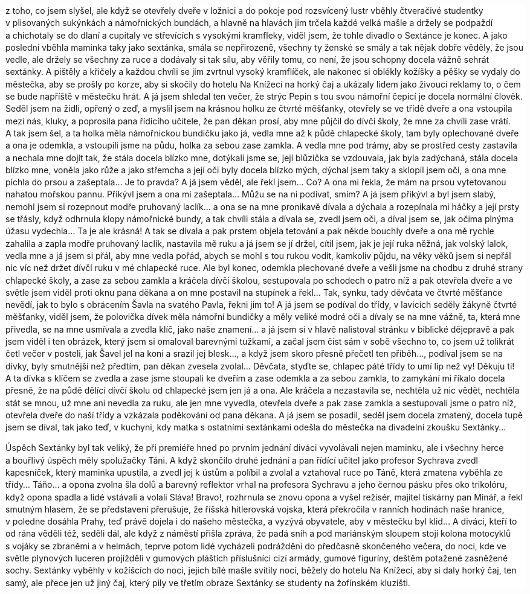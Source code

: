 z toho, co jsem slyšel, ale když se otevřely dveře v ložnici a do pokoje pod rozsvícený lustr vběhly čtveračivé studentky v plisovaných sukýnkách a námořnických bundách, a hlavně na hlavách jim trčela každé velká mašle a držely se podpaždí a chichotaly se do dlaní a cupitaly ve střevících s vysokými kramfleky, viděl jsem, že tohle divadlo o Sextánce je konec. A jako poslední vběhla maminka taky jako sextánka, smála se nepřirozeně, všechny ty ženské se smály a tak nějak dobře věděly, že jsou vedle, ale držely se všechny za ruce a dodávaly si tak sílu, aby věřily tomu, co není, že jsou schopny docela vážně sehrát sextánky. A pištěly a křičely a každou chvíli se jim zvrtnul vysoký kramflíček, ale nakonec si oblékly kožíšky a pěšky se vydaly do městečka, aby se prošly po korze, aby si skočily do hotelu Na Knížecí na horký čaj a ukázaly lidem jako živoucí reklamy to, o čem se bude napříště v městečku hrát. A já jsem shledal ten večer, že strýc Pepin s tou svou námořní čepicí je docela normální člověk. Seděl jsem na židli, opřený o zeď, a myslil jsem na krásnou holku ze čtvrté měšťanky, otevřely se ve třídě dveře a ona vstoupila mezi nás, kluky, a poprosila pana řídícího učitele, že pan děkan prosí, aby mne půjčil do dívčí školy, že mne za chvíli zase vrátí. A tak jsem šel, a ta holka měla námořnickou bundičku jako já, vedla mne až k půdě chlapecké školy, tam byly oplechované dveře a ona je odemkla, a vstoupili jsme na půdu, holka za sebou zase zamkla. A vedla mne pod trámy, aby se prostřed cesty zastavila a nechala mne dojít tak, že stála docela blízko mne, dotýkali jsme se, její blůzička se vzdouvala, jak byla zadýchaná, stála docela blízko mne, voněla jako růže a jako střemcha a její oči byly docela blízko mých, dýchal jsem taky a sklopil jsem oči, a ona mne píchla do prsou a zašeptala… Je to pravda? A já jsem věděl, ale řekl jsem… Co? A ona mi řekla, že mám na prsou vytetovanou nahatou mořskou pannu. Přikývl jsem a ona mi zašeptala… Můžu se na ni podívat, smím? A já jsem přikývl a byl jsem slabý, nemohl jsem si rozepnout modře pruhovaný laclík… a ona se na mne pronikavě dívala a dýchala a rozepínala mi háčky a její prsty se třásly, když odhrnula klopy námořnické bundy, a tak chvíli stála a dívala se, zvedl jsem oči, a díval jsem se, jak očima plnýma úžasu vydechla… Ta je ale krásná! A tak se dívala a pak prstem objela tetování a pak někde bouchly dveře a ona mě rychle zahalila a zapla modře pru­hovaný laclík, nastavila mě ruku a já jsem se jí držel, cítil jsem, jak je její ruka něžná, jak volský lalok, vedla mne a já jsem si přál, aby mne vedla pořád, abych se mohl s tou rukou vodit, kamkoliv půjdu, na věky věků jsem si nepřál nic víc než držet dívčí ruku v mé chlapecké ruce. Ale byl konec, odemkla plechované dveře a vešli jsme na chodbu z druhé strany chlapecké školy, a zase za sebou zamkla a kráčela dívčí školou, sestupovala po schodech o patro níž a pak otevřela dveře a ve světle jsem viděl proti oknu pana děkana a on mne postavil na stupínek a řekl… Tak, synku, tady děvčata ve čtvrté měšťance nevědí, jak to bylo s obrácením Šavla na svatého Pavla, řekni jim to! A já jsem se podíval do třídy, v lavicích seděly žákyně čtvrté měšťanky, viděl jsem, že polovička dívek měla námořní bundičky a měly veliké modré oči a dívaly se na mne vážně, ta, která mne přivedla, se na mne usmívala a zvedla klíč, jako naše znamení… a já jsem si v hlavě nalistoval stránku v biblické dějepravě a pak jsem viděl i ten obrázek, který jsem si omaloval barevnými tužkami, a začal jsem číst sám v sobě všechno to, co jsem už tolikrát četl večer v posteli, jak Šavel jel na koni a srazil jej blesk…, a když jsem skoro přesně přečetl ten příběh…, podíval jsem se na dívky, byly smutnější než předtím, pan děkan zvesela zvolal… Děvčata, styďte se, chlapec páté třídy to umí líp než vy! Děkuju ti! A ta dívka s klíčem se zvedla a zase jsme stoupali ke dveřím a zase odemkla a za sebou zamkla, to zamykání mi říkalo docela přesně, že na půdě dělící dívčí školu od chlapecké jsem jen já a ona. Ale kráčela a nezastavila se, nechtěla už nic vědět, nechtěla stát se mnou, už mne ani nevedla za ruku, ale jen mne vyvedla, otevřela dveře a pak zase zamkla a sestupovali jsme o patro níž, otevřela dveře do naší třídy a vzkázala poděkování od pana děkana. A já jsem se posadil, seděl jsem docela zmatený, docela tupě jsem se díval, tak jako teď, v kuchyni, kdy matka s ostatními sextánkami odešla do městečka na divadelní zkoušku Sextánky…

Úspěch Sextánky byl tak veliký, že při premiéře hned po prvním jednání diváci vyvolávali nejen maminku, ale i všechny herce a bouřlivý úspěch měly spolužačky Táni. A když skončilo druhé jednání a pan řídící učitel jako profesor Sychrava zvedl kapesníček, který maminka upustila, a zvedl jej k ústům a políbil a zvolal a vztahoval ruce po Táně, která zmatena vyběhla ze třídy… Táňo… a opona zvolna šla dolů a barevný reflektor vrhal na profesora Sychravu a jeho černou pásku přes oko trikolóru, když opona spadla a lidé vstávali a volali Sláva! Bravo!, rozhrnula se znovu opona a vyšel režisér, majitel tiskárny pan Minář, a řekl smutným hlasem, že se představení přerušuje, že říšská hitlerovská vojska, která překročila v ranních hodinách naše hranice, v poledne dosáhla Prahy, teď právě dojela i do našeho městečka, a vyzývá obyvatele, aby v městečku byl klid… A diváci, kteří to od rána věděli též, seděli dál, ale když z náměstí přišla zpráva, že padá sníh a pod mariánským sloupem stojí kolona motocyklů s vojáky se zbraněmi a v helmách, teprve potom lidé vycházeli podrážděni do předčasně skončeného večera, do noci, kde ve světle plynových luceren projížděli v gumových pláštích příslušníci cizí armády, gumové figuríny, deštěm potažené zasněžené sochy. Sextánky vyběhly v kožíšcích do noci, jejich bílé mašle svítily nocí, běžely do hotelu Na Knížecí, aby si daly horký čaj, ten samý, ale přece jen už jiný čaj, který pily ve třetím obraze Sextánky se studenty na žofínském kluzišti.

</section>
